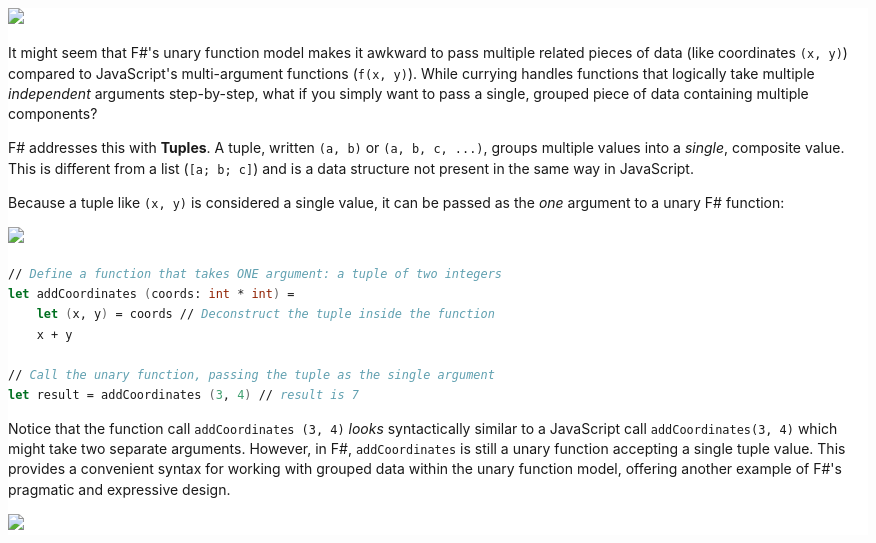 <img width="100%" src="https://raw.githubusercontent.com/ken-okabe/web-images/main/note.svg">

It might seem that F#'s unary function model makes it awkward to pass multiple related pieces of data (like coordinates `(x, y)`) compared to JavaScript's multi-argument functions (`f(x, y)`). While currying handles functions that logically take multiple *independent* arguments step-by-step, what if you simply want to pass a single, grouped piece of data containing multiple components?

F# addresses this with **Tuples**. A tuple, written `(a, b)` or `(a, b, c, ...)`, groups multiple values into a *single*, composite value. This is different from a list (`[a; b; c]`) and is a data structure not present in the same way in JavaScript.

Because a tuple like `(x, y)` is considered a single value, it can be passed as the *one* argument to a unary F# function:

<img width="100%" src="https://raw.githubusercontent.com/ken-okabe/web-images/main/fsharp.svg">

```fsharp
// Define a function that takes ONE argument: a tuple of two integers
let addCoordinates (coords: int * int) =
    let (x, y) = coords // Deconstruct the tuple inside the function
    x + y

// Call the unary function, passing the tuple as the single argument
let result = addCoordinates (3, 4) // result is 7
```

Notice that the function call `addCoordinates (3, 4)` *looks* syntactically similar to a JavaScript call `addCoordinates(3, 4)` which might take two separate arguments. However, in F#, `addCoordinates` is still a unary function accepting a single tuple value. This provides a convenient syntax for working with grouped data within the unary function model, offering another example of F#'s pragmatic and expressive design.

<img width="100%" src="https://raw.githubusercontent.com/ken-okabe/web-images/main/notefooter.svg">